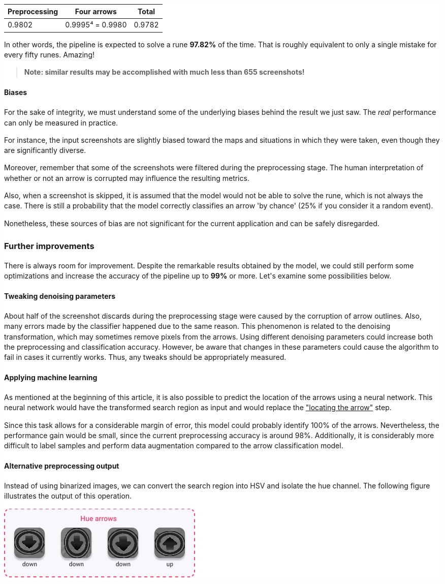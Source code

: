 | Preprocessing    | Four arrows      | Total    |
|------------------|------------------|----------|
| 0.9802           | 0.9995⁴ = 0.9980 | 0.9782   |

In other words, the pipeline is expected to solve a rune **97.82%** of the time. That is roughly equivalent to only a single mistake for every fifty runes. Amazing!

> **Note: similar results may be accomplished with much less than 655 screenshots!**

#### Biases
For the sake of integrity, we must understand some of the underlying biases behind the result we just saw. The *real* performance can only be measured in practice.

For instance, the input screenshots are slightly biased toward the maps and situations in which they were taken, even though they are significantly diverse.

Moreover, remember that some of the screenshots were filtered during the preprocessing stage. The human interpretation of whether or not an arrow is corrupted may influence the resulting metrics.

Also, when a screenshot is skipped, it is assumed that the model would not be able to solve the rune, which is not always the case. There is still a probability that the model correctly classifies an arrow 'by chance' (25% if you consider it a random event).

Nonetheless, these sources of bias are not significant for the current application and can be safely disregarded.

### Further improvements
There is always room for improvement. Despite the remarkable results obtained by the model, we could still perform some optimizations and increase the accuracy of the pipeline up to **99%** or more. Let's examine some possibilities below.

#### Tweaking denoising parameters
About half of the screenshot discards during the preprocessing stage were caused by the corruption of arrow outlines. Also, many errors made by the classifier happened due to the same reason. This phenomenon is related to the denoising transformation, which may sometimes remove pixels from the arrows. Using different denoising parameters could increase both the preprocessing and classification accuracy. However, be aware that changes in these parameters could cause the algorithm to fail in cases it currently works. Thus, any tweaks should be appropriately measured.

#### Applying machine learning
As mentioned at the beginning of this article, it is also possible to predict the location of the arrows using a neural network. This neural network would have the transformed search region as input and would replace the ["locating the arrow"](./#locating-the-arrow) step.

Since this task allows for a considerable margin of error, this model could probably identify 100% of the arrows. Nevertheless, the performance gain would be small, since the current preprocessing accuracy is around 98%. Additionally, it is considerably more difficult to label samples and perform data augmentation compared to the arrow classification model.

#### Alternative preprocessing output
Instead of using binarized images, we can convert the search region into HSV and isolate the hue channel. The following figure illustrates the output of this operation.

![Hue output](./docs/hue_output.png)
